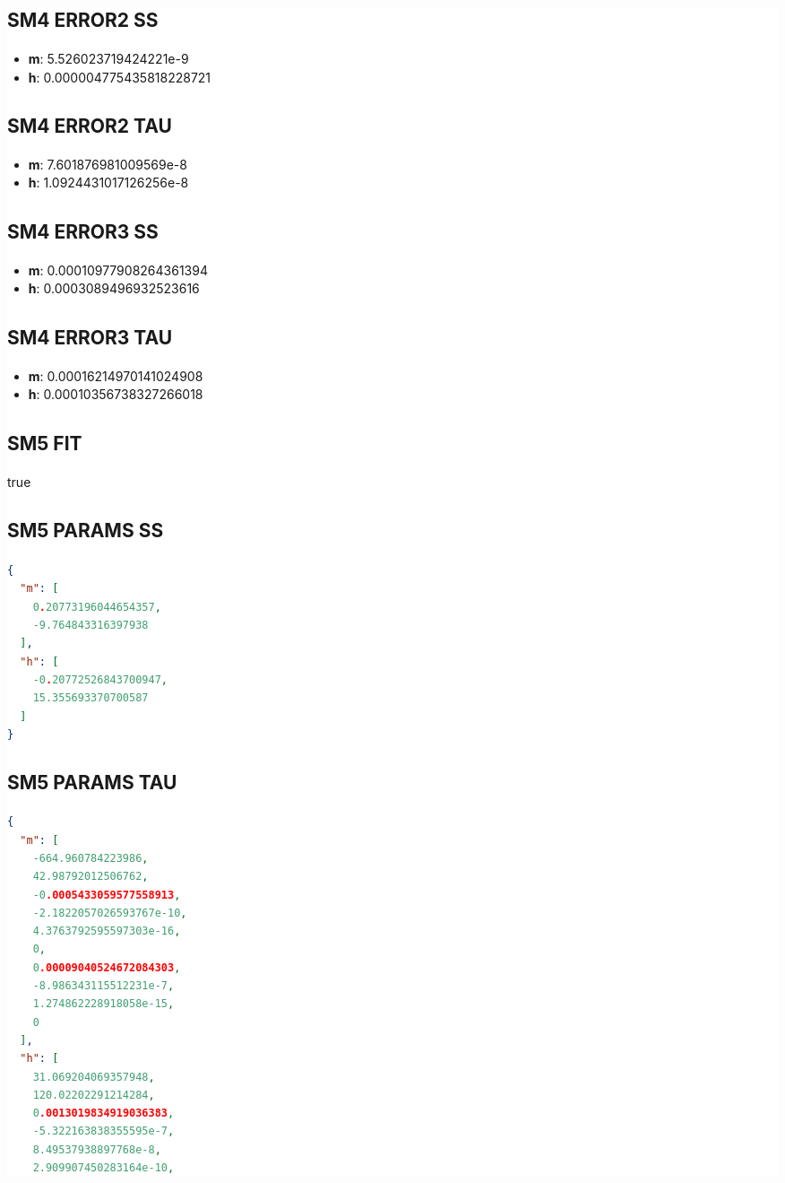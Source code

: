 ## SM4 ERROR2 SS

- **m**: 5.526023719424221e-9
- **h**: 0.000004775435818228721

## SM4 ERROR2 TAU

- **m**: 7.601876981009569e-8
- **h**: 1.0924431017126256e-8

## SM4 ERROR3 SS

- **m**: 0.00010977908264361394
- **h**: 0.0003089496932523616

## SM4 ERROR3 TAU

- **m**: 0.00016214970141024908
- **h**: 0.00010356738327266018

## SM5 FIT

true

## SM5 PARAMS SS

```json
{
  "m": [
    0.20773196044654357,
    -9.764843316397938
  ],
  "h": [
    -0.20772526843700947,
    15.355693370700587
  ]
}
```

## SM5 PARAMS TAU

```json
{
  "m": [
    -664.960784223986,
    42.98792012506762,
    -0.0005433059577558913,
    -2.1822057026593767e-10,
    4.3763792595597303e-16,
    0,
    0.00009040524672084303,
    -8.986343115512231e-7,
    1.274862228918058e-15,
    0
  ],
  "h": [
    31.069204069357948,
    120.02202291214284,
    0.0013019834919036383,
    -5.322163838355595e-7,
    8.49537938897768e-8,
    2.909907450283164e-10,
```